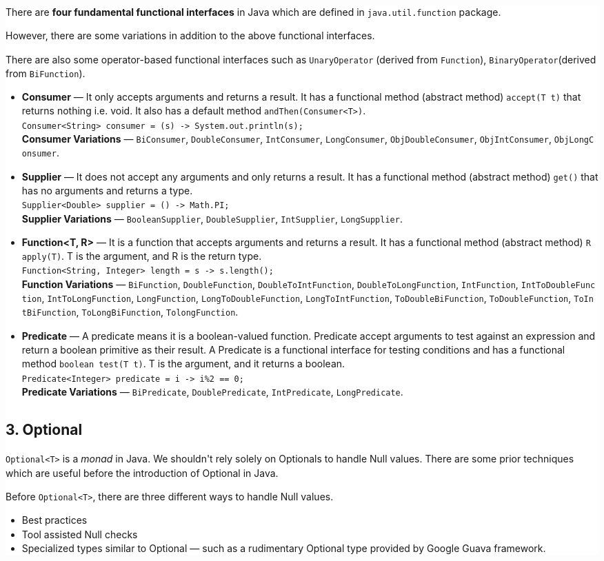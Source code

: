 
There are **four fundamental functional interfaces** in Java which are defined in `java.util.function` package.

However, there are some variations in addition to the above functional interfaces.

There are also some operator-based functional interfaces 
such as `UnaryOperator` (derived from `Function`), 
`BinaryOperator`(derived from `BiFunction`).

- **Consumer<T>** — It only accepts arguments and returns a result.
  It has a functional method (abstract method) `accept(T t)` that returns nothing i.e. void.
  It also has a default method `andThen(Consumer<T>)`.<BR>
    `Consumer<String> consumer = (s) -> System.out.println(s);`<BR>
  **Consumer Variations** — `BiConsumer`, `DoubleConsumer`, `IntConsumer`,
  `LongConsumer`, `ObjDoubleConsumer`, `ObjIntConsumer`, `ObjLongConsumer`.<BR>


- **Supplier<T>** — It does not accept any arguments and only returns a result.
  It has a functional method (abstract method) `get()` that has no arguments and returns a type.
  <BR>
    `Supplier<Double> supplier = () -> Math.PI;`<BR>
  **Supplier Variations** — `BooleanSupplier`, `DoubleSupplier`, `IntSupplier`, `LongSupplier`.<BR>


- **Function<T, R>** — It is a function that accepts arguments and returns a result.
  It has a functional method (abstract method) `R apply(T)`.
  T is the argument, and R is the return type.<BR>
    `Function<String, Integer> length = s -> s.length();`<BR>
  **Function Variations** — `BiFunction`, `DoubleFunction`, `DoubleToIntFunction`,
  `DoubleToLongFunction`, `IntFunction`, `IntToDoubleFunction`, `IntToLongFunction`,
  `LongFunction`, `LongToDoubleFunction`, `LongToIntFunction`, `ToDoubleBiFunction`,
  `ToDoubleFunction`, `ToIntBiFunction`, `ToLongBiFunction`, `TolongFunction`.<BR>


- **Predicate<T>** — A predicate means it is a boolean-valued function.
  Predicate accept arguments to test against an expression and return a boolean primitive as their result.
  A Predicate is a functional interface for testing conditions and has a functional method `boolean test(T t)`.
  T is the argument, and it returns a boolean.<BR>
    `Predicate<Integer> predicate = i -> i%2 == 0;`<BR>
**Predicate Variations** — `BiPredicate`, `DoublePredicate`, `IntPredicate`, `LongPredicate`.<BR>

## 3. **Optional**

`Optional<T>` is a _monad_ in Java.
We shouldn't rely solely on Optionals to handle Null values.
There are some prior techniques which are useful before the introduction
of Optional in Java.

Before `Optional<T>`, there are three different ways to handle Null values.

- Best practices
- Tool assisted Null checks
- Specialized types similar to Optional<T> — such as a rudimentary Optional type provided by Google Guava framework.

